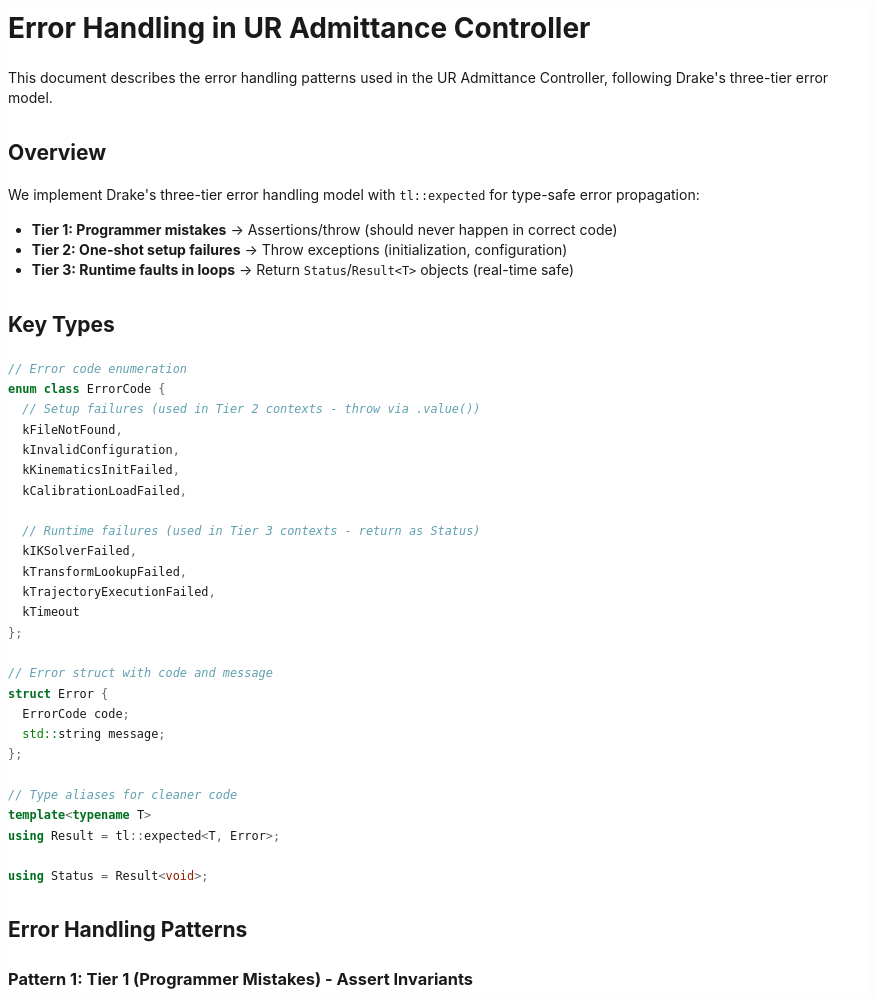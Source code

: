 # Error Handling in UR Admittance Controller

This document describes the error handling patterns used in the UR Admittance Controller, following Drake's three-tier error model.

## Overview

We implement Drake's three-tier error handling model with `tl::expected` for type-safe error propagation:

- **Tier 1: Programmer mistakes** → Assertions/throw (should never happen in correct code)
- **Tier 2: One-shot setup failures** → Throw exceptions (initialization, configuration)
- **Tier 3: Runtime faults in loops** → Return `Status`/`Result<T>` objects (real-time safe)

## Key Types

```cpp
// Error code enumeration
enum class ErrorCode {
  // Setup failures (used in Tier 2 contexts - throw via .value())
  kFileNotFound,
  kInvalidConfiguration,
  kKinematicsInitFailed,
  kCalibrationLoadFailed,
  
  // Runtime failures (used in Tier 3 contexts - return as Status)
  kIKSolverFailed,
  kTransformLookupFailed,
  kTrajectoryExecutionFailed,
  kTimeout
};

// Error struct with code and message
struct Error {
  ErrorCode code;
  std::string message;
};

// Type aliases for cleaner code
template<typename T>
using Result = tl::expected<T, Error>;

using Status = Result<void>;
```

## Error Handling Patterns

### Pattern 1: Tier 1 (Programmer Mistakes) - Assert Invariants
